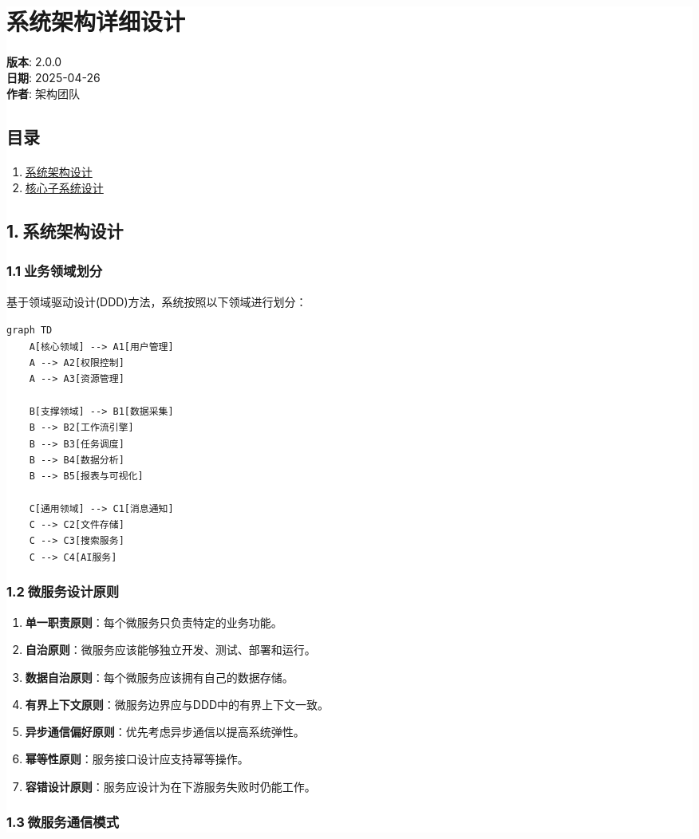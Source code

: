 # 系统架构详细设计

**版本**: 2.0.0  
**日期**: 2025-04-26  
**作者**: 架构团队  

## 目录

1. [系统架构设计](#1-系统架构设计)
2. [核心子系统设计](#2-核心子系统设计)

## 1. 系统架构设计

### 1.1 业务领域划分

基于领域驱动设计(DDD)方法，系统按照以下领域进行划分：

```mermaid
graph TD
    A[核心领域] --> A1[用户管理]
    A --> A2[权限控制]
    A --> A3[资源管理]
    
    B[支撑领域] --> B1[数据采集]
    B --> B2[工作流引擎]
    B --> B3[任务调度]
    B --> B4[数据分析]
    B --> B5[报表与可视化]
    
    C[通用领域] --> C1[消息通知]
    C --> C2[文件存储]
    C --> C3[搜索服务]
    C --> C4[AI服务]
```

### 1.2 微服务设计原则

1. **单一职责原则**：每个微服务只负责特定的业务功能。

2. **自治原则**：微服务应该能够独立开发、测试、部署和运行。

3. **数据自治原则**：每个微服务应该拥有自己的数据存储。

4. **有界上下文原则**：微服务边界应与DDD中的有界上下文一致。

5. **异步通信偏好原则**：优先考虑异步通信以提高系统弹性。

6. **幂等性原则**：服务接口设计应支持幂等操作。

7. **容错设计原则**：服务应设计为在下游服务失败时仍能工作。

### 1.3 微服务通信模式
